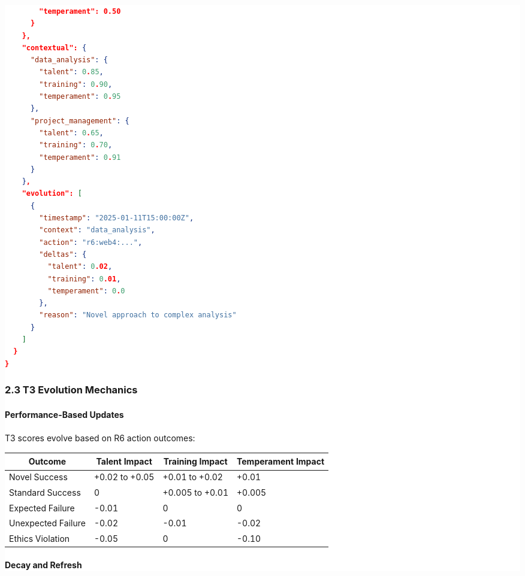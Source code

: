 ```json
        "temperament": 0.50
      }
    },
    "contextual": {
      "data_analysis": {
        "talent": 0.85,
        "training": 0.90,
        "temperament": 0.95
      },
      "project_management": {
        "talent": 0.65,
        "training": 0.70,
        "temperament": 0.91
      }
    },
    "evolution": [
      {
        "timestamp": "2025-01-11T15:00:00Z",
        "context": "data_analysis",
        "action": "r6:web4:...",
        "deltas": {
          "talent": 0.02,
          "training": 0.01,
          "temperament": 0.0
        },
        "reason": "Novel approach to complex analysis"
      }
    ]
  }
}
```

### 2.3 T3 Evolution Mechanics

#### Performance-Based Updates

T3 scores evolve based on R6 action outcomes:

| Outcome | Talent Impact | Training Impact | Temperament Impact |
|---------|--------------|-----------------|-------------------|
| Novel Success | +0.02 to +0.05 | +0.01 to +0.02 | +0.01 |
| Standard Success | 0 | +0.005 to +0.01 | +0.005 |
| Expected Failure | -0.01 | 0 | 0 |
| Unexpected Failure | -0.02 | -0.01 | -0.02 |
| Ethics Violation | -0.05 | 0 | -0.10 |

#### Decay and Refresh
